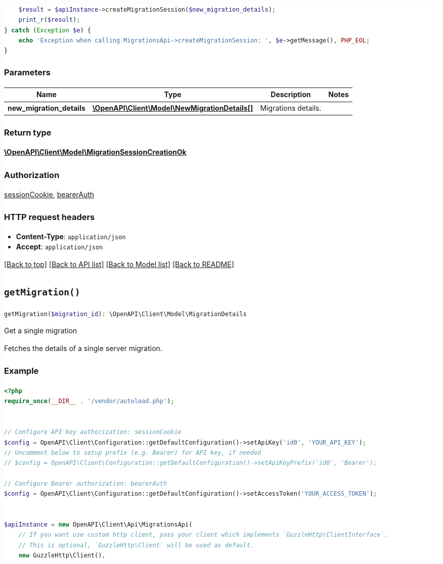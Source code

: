 ```php
    $result = $apiInstance->createMigrationSession($new_migration_details);
    print_r($result);
} catch (Exception $e) {
    echo 'Exception when calling MigrationsApi->createMigrationSession: ', $e->getMessage(), PHP_EOL;
}
```

### Parameters

| Name | Type | Description  | Notes |
| ------------- | ------------- | ------------- | ------------- |
| **new_migration_details** | [**\OpenAPI\Client\Model\NewMigrationDetails[]**](../Model/NewMigrationDetails.md)| Migrations details. | |

### Return type

[**\OpenAPI\Client\Model\MigrationSessionCreationOk**](../Model/MigrationSessionCreationOk.md)

### Authorization

[sessionCookie](../../README.md#sessionCookie), [bearerAuth](../../README.md#bearerAuth)

### HTTP request headers

- **Content-Type**: `application/json`
- **Accept**: `application/json`

[[Back to top]](#) [[Back to API list]](../../README.md#endpoints)
[[Back to Model list]](../../README.md#models)
[[Back to README]](../../README.md)

## `getMigration()`

```php
getMigration($migration_id): \OpenAPI\Client\Model\MigrationDetails
```

Get a single migration

Fetches the details of a single server migration.

### Example

```php
<?php
require_once(__DIR__ . '/vendor/autoload.php');


// Configure API key authorization: sessionCookie
$config = OpenAPI\Client\Configuration::getDefaultConfiguration()->setApiKey('id0', 'YOUR_API_KEY');
// Uncomment below to setup prefix (e.g. Bearer) for API key, if needed
// $config = OpenAPI\Client\Configuration::getDefaultConfiguration()->setApiKeyPrefix('id0', 'Bearer');

// Configure Bearer authorization: bearerAuth
$config = OpenAPI\Client\Configuration::getDefaultConfiguration()->setAccessToken('YOUR_ACCESS_TOKEN');


$apiInstance = new OpenAPI\Client\Api\MigrationsApi(
    // If you want use custom http client, pass your client which implements `GuzzleHttp\ClientInterface`.
    // This is optional, `GuzzleHttp\Client` will be used as default.
    new GuzzleHttp\Client(),
```